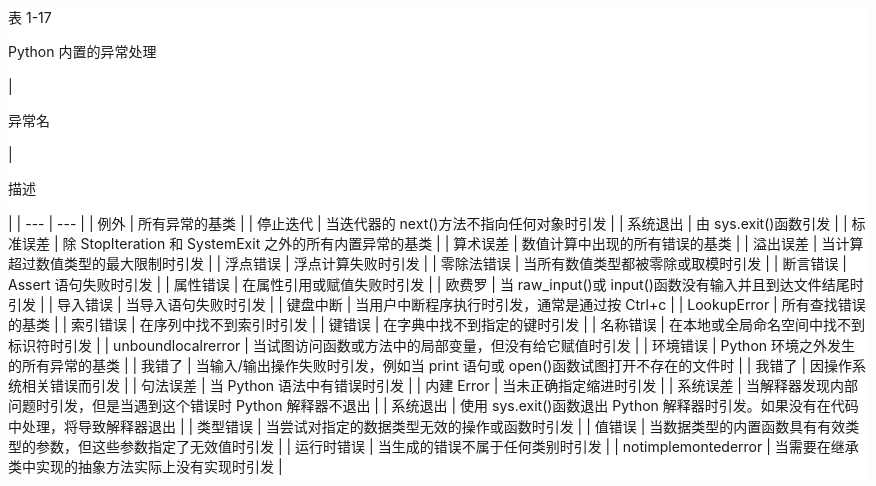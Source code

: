 表 1-17

Python 内置的异常处理

<colgroup><col class="tcol1 align-left"> <col class="tcol2 align-left"></colgroup> 
| 

异常名

 | 

描述

 |
| --- | --- |
| 例外 | 所有异常的基类 |
| 停止迭代 | 当迭代器的 next()方法不指向任何对象时引发 |
| 系统退出 | 由 sys.exit()函数引发 |
| 标准误差 | 除 StopIteration 和 SystemExit 之外的所有内置异常的基类 |
| 算术误差 | 数值计算中出现的所有错误的基类 |
| 溢出误差 | 当计算超过数值类型的最大限制时引发 |
| 浮点错误 | 浮点计算失败时引发 |
| 零除法错误 | 当所有数值类型都被零除或取模时引发 |
| 断言错误 | Assert 语句失败时引发 |
| 属性错误 | 在属性引用或赋值失败时引发 |
| 欧费罗 | 当 raw_input()或 input()函数没有输入并且到达文件结尾时引发 |
| 导入错误 | 当导入语句失败时引发 |
| 键盘中断 | 当用户中断程序执行时引发，通常是通过按 Ctrl+c |
| LookupError | 所有查找错误的基类 |
| 索引错误 | 在序列中找不到索引时引发 |
| 键错误 | 在字典中找不到指定的键时引发 |
| 名称错误 | 在本地或全局命名空间中找不到标识符时引发 |
| unboundlocalrerror | 当试图访问函数或方法中的局部变量，但没有给它赋值时引发 |
| 环境错误 | Python 环境之外发生的所有异常的基类 |
| 我错了 | 当输入/输出操作失败时引发，例如当 print 语句或 open()函数试图打开不存在的文件时 |
| 我错了 | 因操作系统相关错误而引发 |
| 句法误差 | 当 Python 语法中有错误时引发 |
| 内建 Error | 当未正确指定缩进时引发 |
| 系统误差 | 当解释器发现内部问题时引发，但是当遇到这个错误时 Python 解释器不退出 |
| 系统退出 | 使用 sys.exit()函数退出 Python 解释器时引发。如果没有在代码中处理，将导致解释器退出 |
| 类型错误 | 当尝试对指定的数据类型无效的操作或函数时引发 |
| 值错误 | 当数据类型的内置函数具有有效类型的参数，但这些参数指定了无效值时引发 |
| 运行时错误 | 当生成的错误不属于任何类别时引发 |
| notimplemontederror | 当需要在继承类中实现的抽象方法实际上没有实现时引发 |
